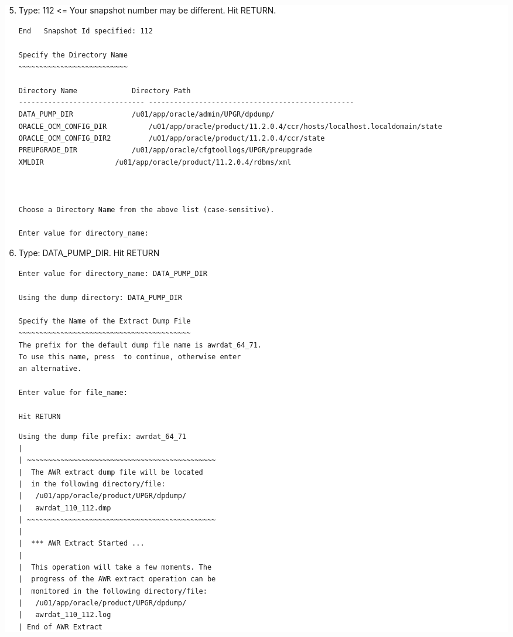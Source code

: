 5. Type: 112 <= Your snapshot number may be different.  Hit RETURN.

    ````
    End   Snapshot Id specified: 112

    Specify the Directory Name
    ~~~~~~~~~~~~~~~~~~~~~~~~~~

    Directory Name		       Directory Path
    ------------------------------ -------------------------------------------------
    DATA_PUMP_DIR		       /u01/app/oracle/admin/UPGR/dpdump/
    ORACLE_OCM_CONFIG_DIR	       /u01/app/oracle/product/11.2.0.4/ccr/hosts/localhost.localdomain/state
    ORACLE_OCM_CONFIG_DIR2	       /u01/app/oracle/product/11.2.0.4/ccr/state
    PREUPGRADE_DIR		       /u01/app/oracle/cfgtoollogs/UPGR/preupgrade
    XMLDIR			       /u01/app/oracle/product/11.2.0.4/rdbms/xml



    Choose a Directory Name from the above list (case-sensitive).

    Enter value for directory_name:
    ````

6. Type: DATA_PUMP_DIR.  Hit RETURN

    ````
    Enter value for directory_name: DATA_PUMP_DIR

    Using the dump directory: DATA_PUMP_DIR

    Specify the Name of the Extract Dump File
    ~~~~~~~~~~~~~~~~~~~~~~~~~~~~~~~~~~~~~~~~~
    The prefix for the default dump file name is awrdat_64_71.
    To use this name, press  to continue, otherwise enter
    an alternative.

    Enter value for file_name:

    Hit RETURN
    ````

    ````    
    Using the dump file prefix: awrdat_64_71
    |
    | ~~~~~~~~~~~~~~~~~~~~~~~~~~~~~~~~~~~~~~~~~~~~~
    |  The AWR extract dump file will be located
    |  in the following directory/file:
    |   /u01/app/oracle/product/UPGR/dpdump/
    |   awrdat_110_112.dmp
    | ~~~~~~~~~~~~~~~~~~~~~~~~~~~~~~~~~~~~~~~~~~~~~
    |
    |  *** AWR Extract Started ...
    |
    |  This operation will take a few moments. The
    |  progress of the AWR extract operation can be
    |  monitored in the following directory/file:
    |   /u01/app/oracle/product/UPGR/dpdump/
    |   awrdat_110_112.log 
    | End of AWR Extract